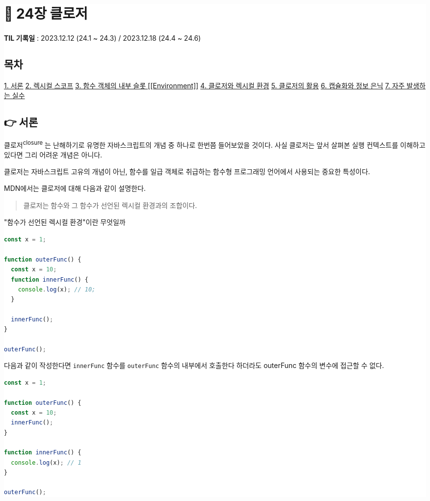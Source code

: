 # 📌 24장 클로저

**TIL 기록일** : 2023.12.12 (24.1 ~ 24.3) / 2023.12.18 (24.4 ~ 24.6)

## 목차

[1. 서론](#-서론)
[2. 렉시컬 스코프](#-241-렉시컬-스코프)
[3. 함수 객체의 내부 슬롯 [[Environment]]](#-242-함수-객체의-내부-슬롯-environment)
[4. 클로저와 렉시컬 환경](#-243-클로저와-렉시컬-환경)
[5. 클로저의 활용](#-244-클로저의-활용)
[6. 캡슐화와 정보 은닉](#-245-캡슐화와-정보-은닉)
[7. 자주 발생하는 실수](#-246-자주-발생하는-실수)

## 👉 서론

클로저<sup>closure</sup> 는 난해하기로 유명한 자바스크립트의 개념 중 하나로 한번쯤 들어보았을 것이다. 사실 클로저는 앞서 살펴본 실행 컨텍스트를 이해하고 있다면 그리 어려운 개념은 아니다.

클로저는 자바스크립트 고유의 개념이 아닌, 함수를 일급 객체로 취급하는 함수형 프로그래밍 언어에서 사용되는 중요한 특성이다.

MDN에서는 클로저에 대해 다음과 같이 설명한다.

> 클로저는 함수와 그 함수가 선언된 렉시컬 환경과의 조합이다.

"함수가 선언된 렉시컬 환경"이란 무엇일까

```javascript
const x = 1;

function outerFunc() {
  const x = 10;
  function innerFunc() {
    console.log(x); // 10;
  }

  innerFunc();
}

outerFunc();
```

다음과 같이 작성한다면 `innerFunc` 함수를 `outerFunc` 함수의 내부에서 호출한다 하더라도 outerFunc 함수의 변수에 접근할 수 없다.

```javascript
const x = 1;

function outerFunc() {
  const x = 10;
  innerFunc();
}

function innerFunc() {
  console.log(x); // 1
}

outerFunc();
```
